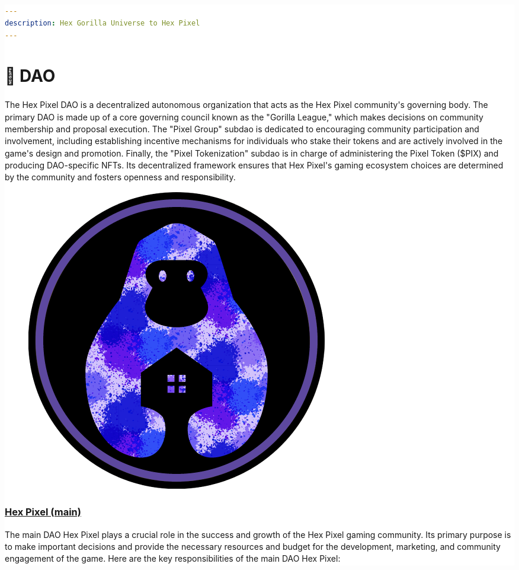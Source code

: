 ```yaml
---
description: Hex Gorilla Universe to Hex Pixel
---
```


# 🏢 DAO

The Hex Pixel DAO is a decentralized autonomous organization that acts as the Hex Pixel community's governing body. The primary DAO is made up of a core governing council known as the "Gorilla League," which makes decisions on community membership and proposal execution. The "Pixel Group" subdao is dedicated to encouraging community participation and involvement, including establishing incentive mechanisms for individuals who stake their tokens and are actively involved in the game's design and promotion. Finally, the "Pixel Tokenization" subdao is in charge of administering the Pixel Token ($PIX) and producing DAO-specific NFTs. Its decentralized framework ensures that Hex Pixel's gaming ecosystem choices are determined by the community and fosters openness and responsibility.

<figure><img src="../.gitbook/assets/45Asset 3.png" alt=""><figcaption></figcaption></figure>

### [Hex Pixel (main)](https://daodao.zone/dao/juno12clyhx5qf2e079xyxkrn8kqzz0kq8urzrgxcylau00qzeg6lw9hsjh4pmp#proposals)

The main DAO Hex Pixel plays a crucial role in the success and growth of the Hex Pixel gaming community. Its primary purpose is to make important decisions and provide the necessary resources and budget for the development, marketing, and community engagement of the game. Here are the key responsibilities of the main DAO Hex Pixel:
